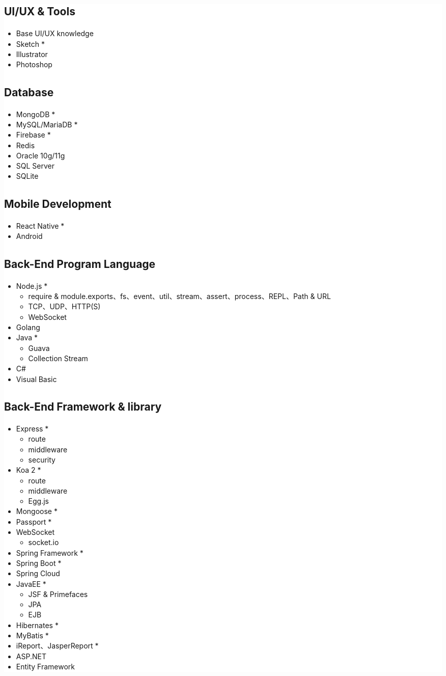 ## UI/UX & Tools

- Base UI/UX knowledge
- Sketch *
- Illustrator
- Photoshop

## Database

- MongoDB *
- MySQL/MariaDB *
- Firebase *
- Redis
- Oracle 10g/11g
- SQL Server
- SQLite

## Mobile Development

- React Native *
- Android

## Back-End Program Language

- Node.js *
  - require & module.exports、fs、event、util、stream、assert、process、REPL、Path & URL
  - TCP、UDP、HTTP(S)
  - WebSocket
- Golang
- Java *
  - Guava
  - Collection Stream
- C#
- Visual Basic

## Back-End Framework & library

- Express *
  - route
  - middleware
  - security
- Koa 2 *
  - route
  - middleware
  - Egg.js
- Mongoose *
- Passport *
- WebSocket
  - socket.io
- Spring Framework *
- Spring Boot *
- Spring Cloud
- JavaEE *
  - JSF & Primefaces
  - JPA
  - EJB
- Hibernates *
- MyBatis *
- iReport、JasperReport *
- ASP.NET
- Entity Framework
